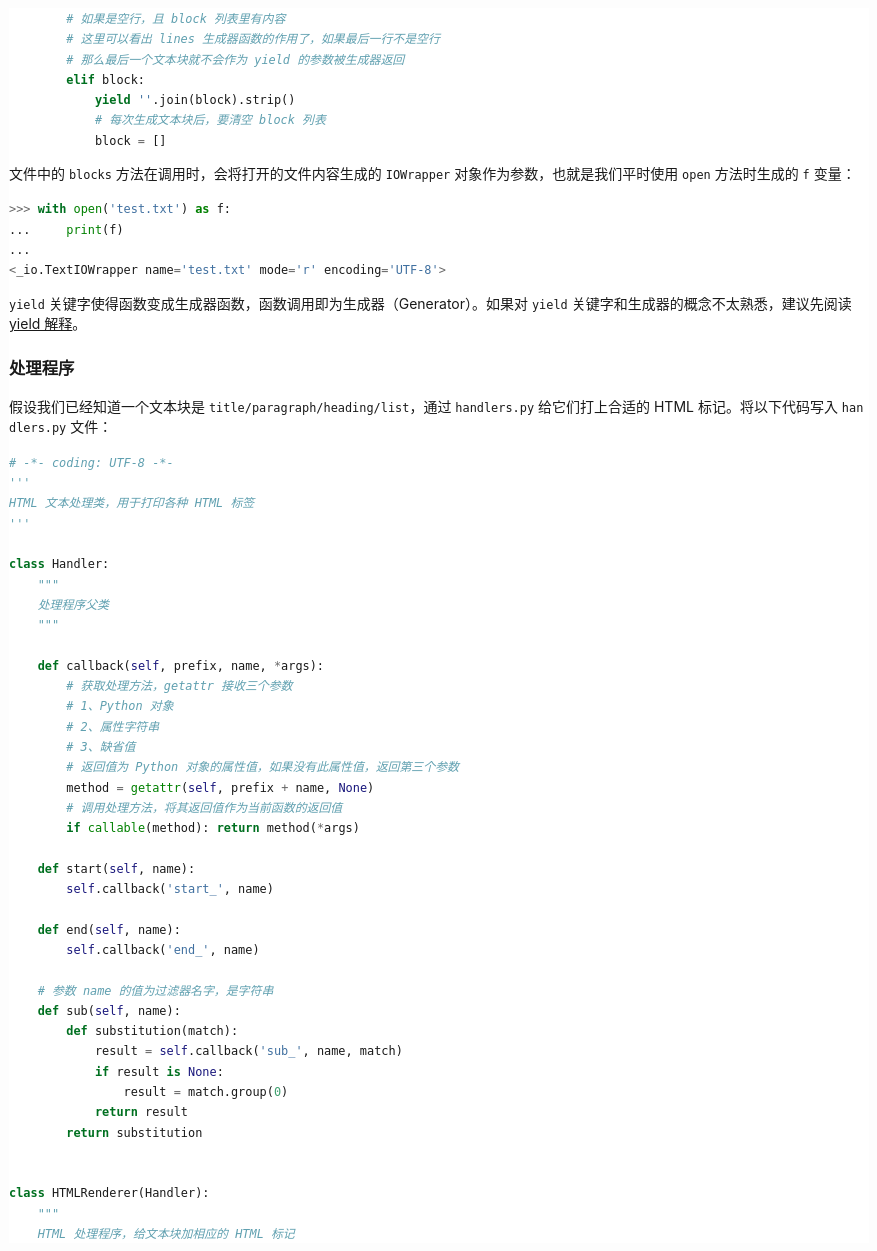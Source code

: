 ```py
        # 如果是空行，且 block 列表里有内容
        # 这里可以看出 lines 生成器函数的作用了，如果最后一行不是空行
        # 那么最后一个文本块就不会作为 yield 的参数被生成器返回
        elif block:
            yield ''.join(block).strip()
            # 每次生成文本块后，要清空 block 列表
            block = []
```

文件中的 `blocks` 方法在调用时，会将打开的文件内容生成的 `IOWrapper` 对象作为参数，也就是我们平时使用 `open` 方法时生成的 `f` 变量：

```py
>>> with open('test.txt') as f:
...     print(f)
...
<_io.TextIOWrapper name='test.txt' mode='r' encoding='UTF-8'>
```

`yield` 关键字使得函数变成生成器函数，函数调用即为生成器（Generator）。如果对 `yield` 关键字和生成器的概念不太熟悉，建议先阅读 [yield 解释](http://pyzh.readthedocs.io/en/latest/the-python-yield-keyword-explained.html)。

### 处理程序

假设我们已经知道一个文本块是 `title/paragraph/heading/list`，通过 `handlers.py` 给它们打上合适的 HTML 标记。将以下代码写入 `handlers.py` 文件：

```py
# -*- coding: UTF-8 -*-
'''
HTML 文本处理类，用于打印各种 HTML 标签
'''

class Handler:
    """
    处理程序父类
    """

    def callback(self, prefix, name, *args):
        # 获取处理方法，getattr 接收三个参数
        # 1、Python 对象
        # 2、属性字符串
        # 3、缺省值
        # 返回值为 Python 对象的属性值，如果没有此属性值，返回第三个参数
        method = getattr(self, prefix + name, None)
        # 调用处理方法，将其返回值作为当前函数的返回值
        if callable(method): return method(*args)

    def start(self, name):
        self.callback('start_', name)

    def end(self, name):
        self.callback('end_', name)

    # 参数 name 的值为过滤器名字，是字符串
    def sub(self, name):
        def substitution(match):
            result = self.callback('sub_', name, match)
            if result is None:
                result = match.group(0)
            return result
        return substitution


class HTMLRenderer(Handler):
    """
    HTML 处理程序，给文本块加相应的 HTML 标记
```